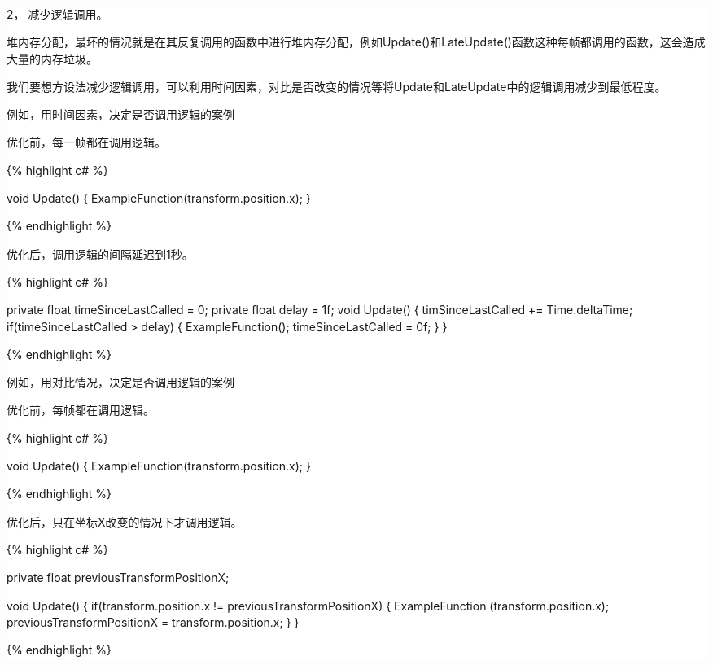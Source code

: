 2， 减少逻辑调用。

堆内存分配，最坏的情况就是在其反复调用的函数中进行堆内存分配，例如Update()和LateUpdate()函数这种每帧都调用的函数，这会造成大量的内存垃圾。

我们要想方设法减少逻辑调用，可以利用时间因素，对比是否改变的情况等将Update和LateUpdate中的逻辑调用减少到最低程度。

例如，用时间因素，决定是否调用逻辑的案例

优化前，每一帧都在调用逻辑。

{% highlight c# %}

void Update()
{
    ExampleFunction(transform.position.x);
}

{% endhighlight %}

优化后，调用逻辑的间隔延迟到1秒。

{% highlight c# %}

private float timeSinceLastCalled =  0;
private float delay = 1f;
void Update()
{
    timSinceLastCalled += Time.deltaTime;
    if(timeSinceLastCalled > delay)
    {
         ExampleFunction();
         timeSinceLastCalled = 0f;
    }
}

{% endhighlight %}

例如，用对比情况，决定是否调用逻辑的案例

优化前，每帧都在调用逻辑。

{% highlight c# %}

void Update()
{
    ExampleFunction(transform.position.x);
}

{% endhighlight %}

优化后，只在坐标X改变的情况下才调用逻辑。

{% highlight c# %}

private float previousTransformPositionX;

void Update()
{
    if(transform.position.x != previousTransformPositionX)
    {
        ExampleFunction (transform.position.x);    
        previousTransformPositionX = transform.position.x;
    }
}

{% endhighlight %}
